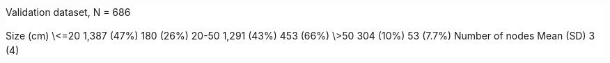 Validation dataset, N = 686
</th>
</tr>
</thead>
<tbody>
<tr>
<td style="text-align:left;">
Size (cm)
</td>
<td style="text-align:center;">
</td>
<td style="text-align:center;">
</td>
</tr>
<tr>
<td style="text-align:left;padding-left: 2em;" indentlevel="1">
\<=20
</td>
<td style="text-align:center;">
1,387 (47%)
</td>
<td style="text-align:center;">
180 (26%)
</td>
</tr>
<tr>
<td style="text-align:left;padding-left: 2em;" indentlevel="1">
20-50
</td>
<td style="text-align:center;">
1,291 (43%)
</td>
<td style="text-align:center;">
453 (66%)
</td>
</tr>
<tr>
<td style="text-align:left;padding-left: 2em;" indentlevel="1">
\>50
</td>
<td style="text-align:center;">
304 (10%)
</td>
<td style="text-align:center;">
53 (7.7%)
</td>
</tr>
<tr>
<td style="text-align:left;">
Number of nodes
</td>
<td style="text-align:center;">
</td>
<td style="text-align:center;">
</td>
</tr>
<tr>
<td style="text-align:left;padding-left: 2em;" indentlevel="1">
Mean (SD)
</td>
<td style="text-align:center;">
3 (4)
</td>
<td style="text-align:center;">